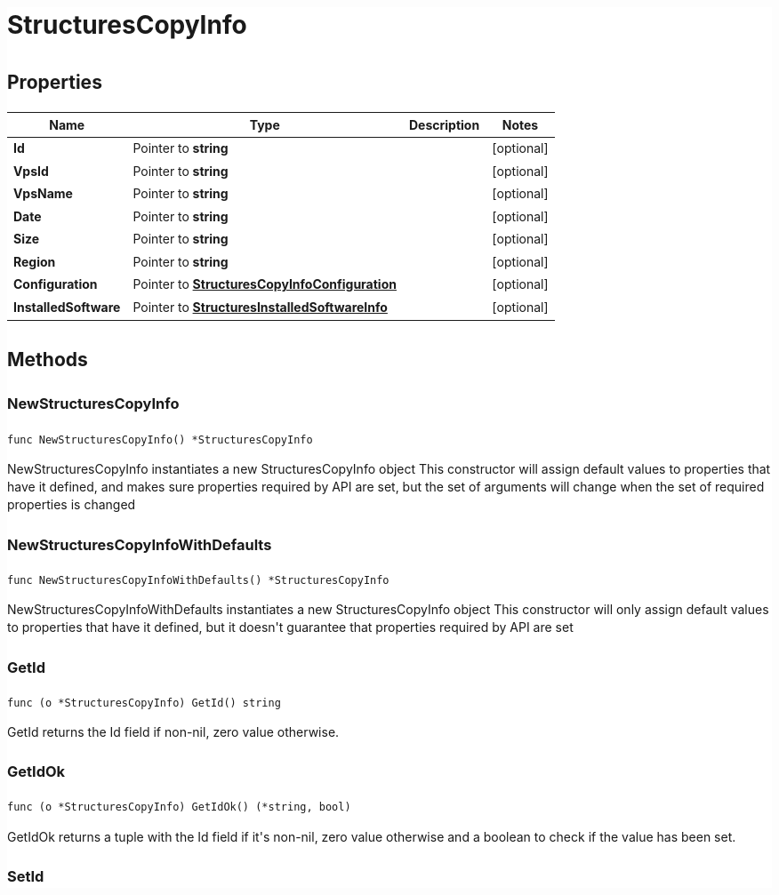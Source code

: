 # StructuresCopyInfo

## Properties

Name | Type | Description | Notes
------------ | ------------- | ------------- | -------------
**Id** | Pointer to **string** |  | [optional] 
**VpsId** | Pointer to **string** |  | [optional] 
**VpsName** | Pointer to **string** |  | [optional] 
**Date** | Pointer to **string** |  | [optional] 
**Size** | Pointer to **string** |  | [optional] 
**Region** | Pointer to **string** |  | [optional] 
**Configuration** | Pointer to [**StructuresCopyInfoConfiguration**](StructuresCopyInfoConfiguration.md) |  | [optional] 
**InstalledSoftware** | Pointer to [**StructuresInstalledSoftwareInfo**](StructuresInstalledSoftwareInfo.md) |  | [optional] 

## Methods

### NewStructuresCopyInfo

`func NewStructuresCopyInfo() *StructuresCopyInfo`

NewStructuresCopyInfo instantiates a new StructuresCopyInfo object
This constructor will assign default values to properties that have it defined,
and makes sure properties required by API are set, but the set of arguments
will change when the set of required properties is changed

### NewStructuresCopyInfoWithDefaults

`func NewStructuresCopyInfoWithDefaults() *StructuresCopyInfo`

NewStructuresCopyInfoWithDefaults instantiates a new StructuresCopyInfo object
This constructor will only assign default values to properties that have it defined,
but it doesn't guarantee that properties required by API are set

### GetId

`func (o *StructuresCopyInfo) GetId() string`

GetId returns the Id field if non-nil, zero value otherwise.

### GetIdOk

`func (o *StructuresCopyInfo) GetIdOk() (*string, bool)`

GetIdOk returns a tuple with the Id field if it's non-nil, zero value otherwise
and a boolean to check if the value has been set.

### SetId
